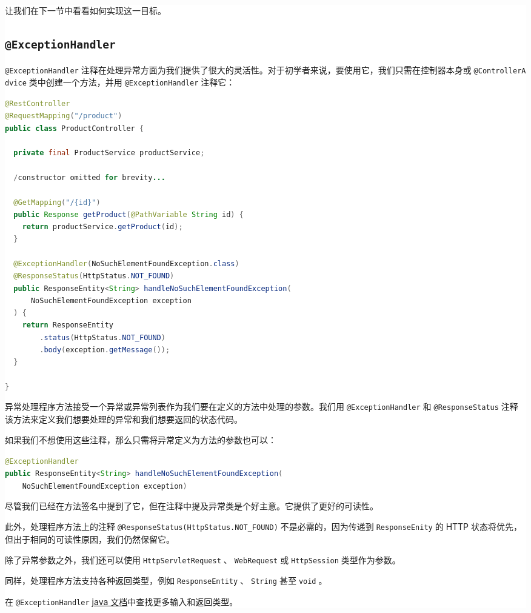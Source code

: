 让我们在下一节中看看如何实现这一目标。

## `@ExceptionHandler`

`@ExceptionHandler` 注释在处理异常方面为我们提供了很大的灵活性。对于初学者来说，要使用它，我们只需在控制器本身或 `@ControllerAdvice` 类中创建一个方法，并用 `@ExceptionHandler` 注释它：

```java
@RestController
@RequestMapping("/product")
public class ProductController {

  private final ProductService productService;

  /constructor omitted for brevity...

  @GetMapping("/{id}")
  public Response getProduct(@PathVariable String id) {
    return productService.getProduct(id);
  }

  @ExceptionHandler(NoSuchElementFoundException.class)
  @ResponseStatus(HttpStatus.NOT_FOUND)
  public ResponseEntity<String> handleNoSuchElementFoundException(
      NoSuchElementFoundException exception
  ) {
    return ResponseEntity
        .status(HttpStatus.NOT_FOUND)
        .body(exception.getMessage());
  }

}
```

异常处理程序方法接受一个异常或异常列表作为我们要在定义的方法中处理的参数。我们用 `@ExceptionHandler` 和 `@ResponseStatus` 注释该方法来定义我们想要处理的异常和我们想要返回的状态代码。

如果我们不想使用这些注释，那么只需将异常定义为方法的参数也可以：

```java
@ExceptionHandler
public ResponseEntity<String> handleNoSuchElementFoundException(
    NoSuchElementFoundException exception)
```

尽管我们已经在方法签名中提到了它，但在注释中提及异常类是个好主意。它提供了更好的可读性。

此外，处理程序方法上的注释 `@ResponseStatus(HttpStatus.NOT_FOUND)` 不是必需的，因为传递到 `ResponseEnity` 的 HTTP 状态将优先，但出于相同的可读性原因，我们仍然保留它。

除了异常参数之外，我们还可以使用 `HttpServletRequest` 、 `WebRequest` 或 `HttpSession` 类型作为参数。

同样，处理程序方法支持各种返回类型，例如 `ResponseEntity` 、 `String` 甚至 `void` 。

在 `@ExceptionHandler` [java 文档](https://docs.spring.io/spring-framework/docs/current/javadoc-api/org/springframework/web/bind/annotation/ExceptionHandler.html)中查找更多输入和返回类型。
